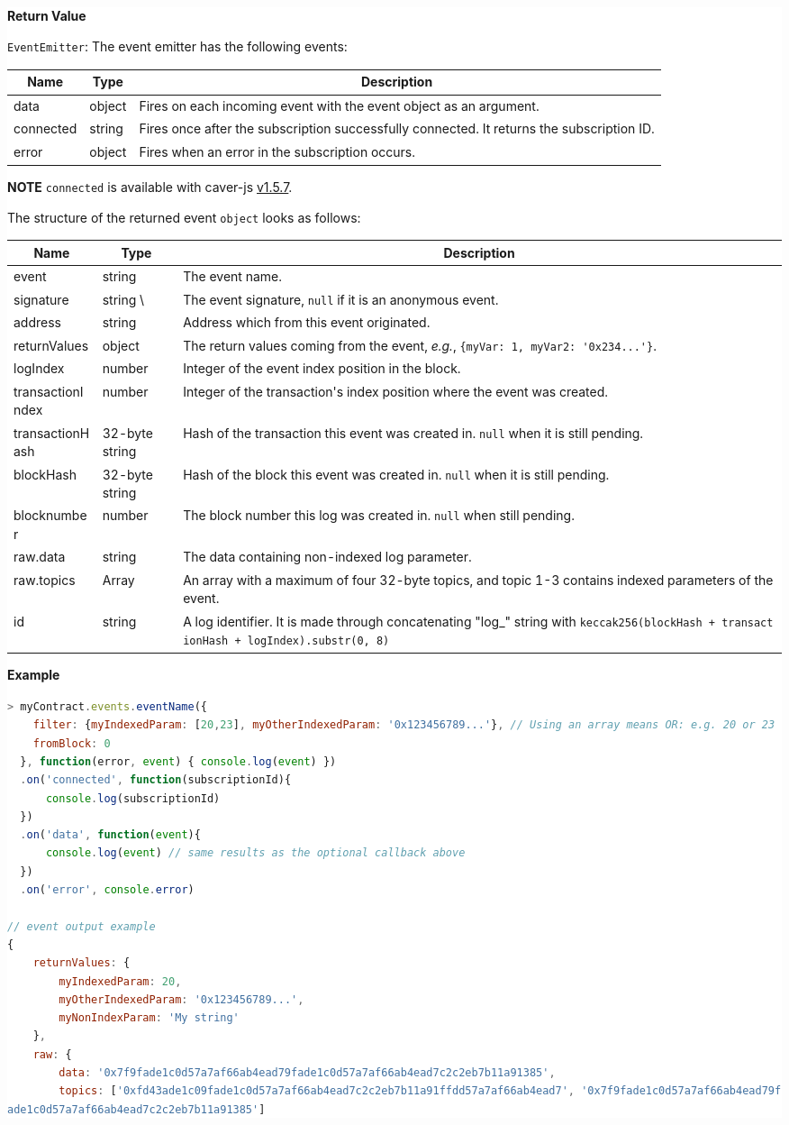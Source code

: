 **Return Value**

`EventEmitter`: The event emitter has the following events:

| Name      | Type   | Description                                                                                                               |
| --------- | ------ | ------------------------------------------------------------------------------------------------------------------------- |
| data      | object | Fires on each incoming event with the event object as an argument.                                        |
| connected | string | Fires once after the subscription successfully connected. It returns the subscription ID. |
| error     | object | Fires when an error in the subscription occurs.                                                           |

**NOTE** `connected` is available with caver-js [v1.5.7](https://www.npmjs.com/package/caver-js/v/1.5.7).

The structure of the returned event `object` looks as follows:

| Name                       | Type           | Description                                                                                                                                                                 |
| -------------------------- | -------------- | --------------------------------------------------------------------------------------------------------------------------------------------------------------------------- |
| event                      | string         | The event name.                                                                                                                                             |
| signature                  | string \\    | The event signature, `null` if it is an anonymous event.                                                                                                    |
| address                    | string         | Address which from this event originated.                                                                                                                   |
| returnValues               | object         | The return values coming from the event, _e.g._, `{myVar: 1, myVar2: '0x234...'}`.                                          |
| logIndex                   | number         | Integer of the event index position in the block.                                                                                                           |
| transactionIndex           | number         | Integer of the transaction's index position where the event was created.                                                                                    |
| transactionHash            | 32-byte string | Hash of the transaction this event was created in. `null` when it is still pending.                                                         |
| blockHash                  | 32-byte string | Hash of the block this event was created in. `null` when it is still pending.                                                               |
| blocknumber                | number         | The block number this log was created in. `null` when still pending.                                                                        |
| raw.data   | string         | The data containing non-indexed log parameter.                                                                                                              |
| raw.topics | Array          | An array with a maximum of four 32-byte topics, and topic 1-3 contains indexed parameters of the event.                                                     |
| id                         | string         | A log identifier. It is made through concatenating "log_" string with `keccak256(blockHash + transactionHash + logIndex).substr(0, 8)` |

**Example**

```javascript
> myContract.events.eventName({
    filter: {myIndexedParam: [20,23], myOtherIndexedParam: '0x123456789...'}, // Using an array means OR: e.g. 20 or 23
    fromBlock: 0
  }, function(error, event) { console.log(event) })
  .on('connected', function(subscriptionId){
      console.log(subscriptionId)
  })
  .on('data', function(event){
      console.log(event) // same results as the optional callback above
  })
  .on('error', console.error)

// event output example
{
    returnValues: {
        myIndexedParam: 20,
        myOtherIndexedParam: '0x123456789...',
        myNonIndexParam: 'My string'
    },
    raw: {
        data: '0x7f9fade1c0d57a7af66ab4ead79fade1c0d57a7af66ab4ead7c2c2eb7b11a91385',
        topics: ['0xfd43ade1c09fade1c0d57a7af66ab4ead7c2c2eb7b11a91ffdd57a7af66ab4ead7', '0x7f9fade1c0d57a7af66ab4ead79fade1c0d57a7af66ab4ead7c2c2eb7b11a91385']
```